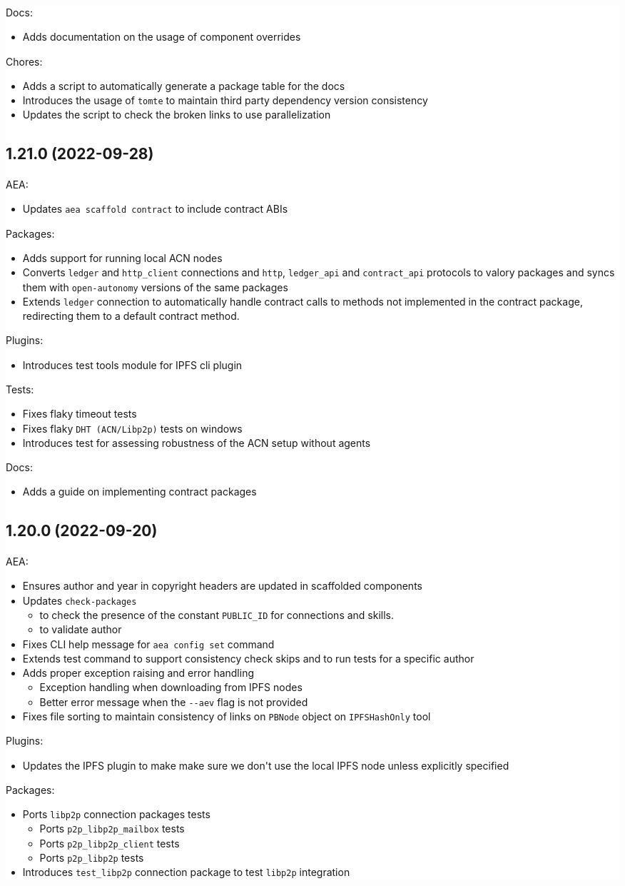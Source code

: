 Docs:
- Adds documentation on the usage of component overrides

Chores:
- Adds a script to automatically generate a package table for the docs
- Introduces the usage of `tomte` to maintain third party dependency version consistency
- Updates the script to check the broken links to use parallelization

## 1.21.0 (2022-09-28)

AEA:
- Updates `aea scaffold contract` to include contract ABIs

Packages:
- Adds support for running local ACN nodes
- Converts `ledger` and `http_client` connections and `http`, `ledger_api` and `contract_api` protocols to valory packages and syncs them with `open-autonomy` versions of the same packages
- Extends `ledger` connection to automatically handle contract calls to methods not implemented in the contract package, redirecting them to a default contract method.

Plugins:
- Introduces test tools module for IPFS cli plugin

Tests:
- Fixes flaky timeout tests
- Fixes flaky `DHT (ACN/Libp2p)` tests on windows
- Introduces test for assessing robustness of the ACN setup without agents

Docs:
- Adds a guide on implementing contract packages


## 1.20.0 (2022-09-20)

AEA:
- Ensures author and year in copyright headers are updated in scaffolded components
- Updates `check-packages`
  - to check the presence of the constant `PUBLIC_ID` for connections and skills.
  - to validate author
- Fixes CLI help message for `aea config set` command
- Extends test command to support consistency check skips and to run tests for a specific author
- Adds proper exception raising and error handling
  - Exception handling when downloading from IPFS nodes
  - Better error message when the `--aev` flag is not provided
- Fixes file sorting to maintain consistency of links on `PBNode` object on `IPFSHashOnly` tool

Plugins:
- Updates the IPFS plugin to make make sure we don't use the local IPFS node unless explicitly specified

Packages:
- Ports `libp2p` connection packages tests
  - Ports `p2p_libp2p_mailbox` tests
  - Ports `p2p_libp2p_client` tests
  - Ports `p2p_libp2p` tests
- Introduces `test_libp2p` connection package to test `libp2p` integration
